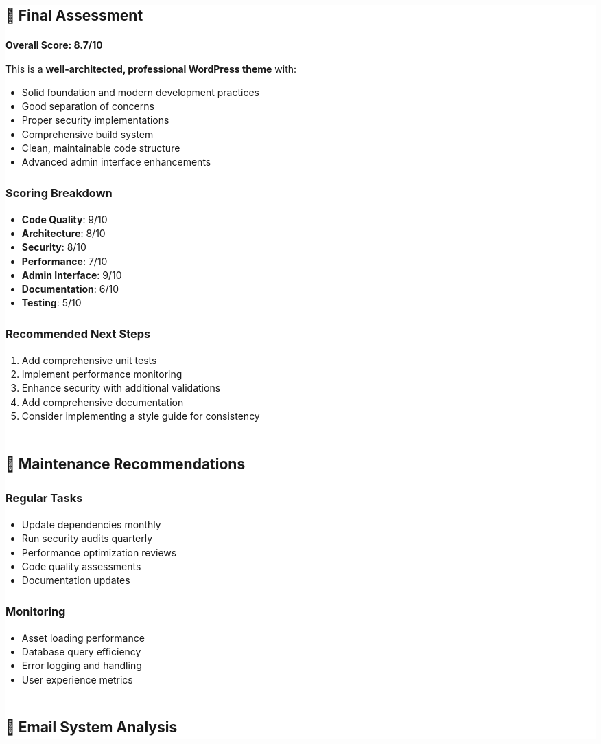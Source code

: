 ## 🎯 Final Assessment

**Overall Score: 8.7/10**

This is a **well-architected, professional WordPress theme** with:
- Solid foundation and modern development practices
- Good separation of concerns
- Proper security implementations
- Comprehensive build system
- Clean, maintainable code structure
- Advanced admin interface enhancements

### Scoring Breakdown
- **Code Quality**: 9/10
- **Architecture**: 8/10
- **Security**: 8/10
- **Performance**: 7/10
- **Admin Interface**: 9/10
- **Documentation**: 6/10
- **Testing**: 5/10

### Recommended Next Steps
1. Add comprehensive unit tests
2. Implement performance monitoring
3. Enhance security with additional validations
4. Add comprehensive documentation
5. Consider implementing a style guide for consistency

---

## 🔄 Maintenance Recommendations

### Regular Tasks
- Update dependencies monthly
- Run security audits quarterly
- Performance optimization reviews
- Code quality assessments
- Documentation updates

### Monitoring
- Asset loading performance
- Database query efficiency
- Error logging and handling
- User experience metrics

---

## 📧 Email System Analysis

